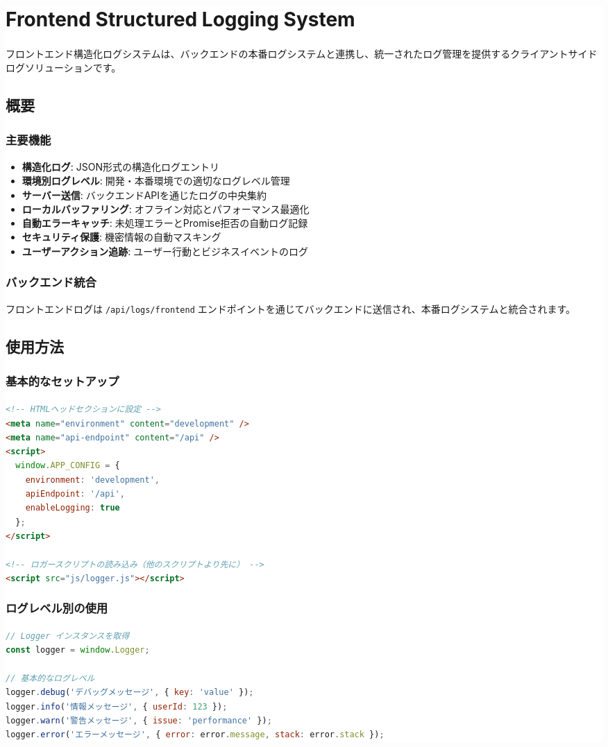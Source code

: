 # Frontend Structured Logging System

フロントエンド構造化ログシステムは、バックエンドの本番ログシステムと連携し、統一されたログ管理を提供するクライアントサイドログソリューションです。

## 概要

### 主要機能

- **構造化ログ**: JSON形式の構造化ログエントリ
- **環境別ログレベル**: 開発・本番環境での適切なログレベル管理
- **サーバー送信**: バックエンドAPIを通じたログの中央集約
- **ローカルバッファリング**: オフライン対応とパフォーマンス最適化
- **自動エラーキャッチ**: 未処理エラーとPromise拒否の自動ログ記録
- **セキュリティ保護**: 機密情報の自動マスキング
- **ユーザーアクション追跡**: ユーザー行動とビジネスイベントのログ

### バックエンド統合

フロントエンドログは `/api/logs/frontend`
エンドポイントを通じてバックエンドに送信され、本番ログシステムと統合されます。

## 使用方法

### 基本的なセットアップ

```html
<!-- HTMLヘッドセクションに設定 -->
<meta name="environment" content="development" />
<meta name="api-endpoint" content="/api" />
<script>
  window.APP_CONFIG = {
    environment: 'development',
    apiEndpoint: '/api',
    enableLogging: true
  };
</script>

<!-- ロガースクリプトの読み込み（他のスクリプトより先に） -->
<script src="js/logger.js"></script>
```

### ログレベル別の使用

```javascript
// Logger インスタンスを取得
const logger = window.Logger;

// 基本的なログレベル
logger.debug('デバッグメッセージ', { key: 'value' });
logger.info('情報メッセージ', { userId: 123 });
logger.warn('警告メッセージ', { issue: 'performance' });
logger.error('エラーメッセージ', { error: error.message, stack: error.stack });
```
